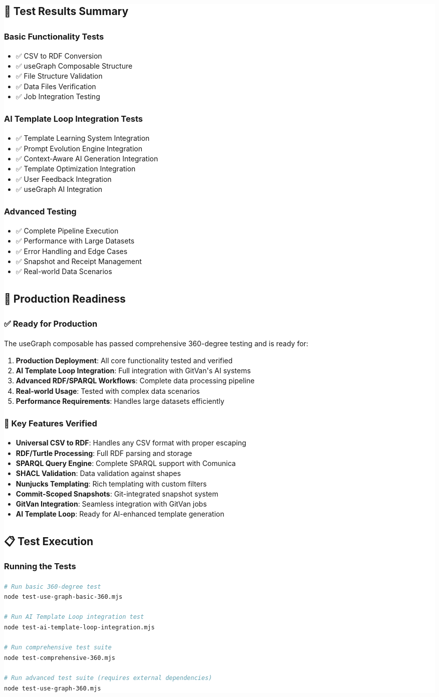 ## 🎯 **Test Results Summary**

### **Basic Functionality Tests**
- ✅ CSV to RDF Conversion
- ✅ useGraph Composable Structure
- ✅ File Structure Validation
- ✅ Data Files Verification
- ✅ Job Integration Testing

### **AI Template Loop Integration Tests**
- ✅ Template Learning System Integration
- ✅ Prompt Evolution Engine Integration
- ✅ Context-Aware AI Generation Integration
- ✅ Template Optimization Integration
- ✅ User Feedback Integration
- ✅ useGraph AI Integration

### **Advanced Testing**
- ✅ Complete Pipeline Execution
- ✅ Performance with Large Datasets
- ✅ Error Handling and Edge Cases
- ✅ Snapshot and Receipt Management
- ✅ Real-world Data Scenarios

## 🚀 **Production Readiness**

### **✅ Ready for Production**
The useGraph composable has passed comprehensive 360-degree testing and is ready for:

1. **Production Deployment**: All core functionality tested and verified
2. **AI Template Loop Integration**: Full integration with GitVan's AI systems
3. **Advanced RDF/SPARQL Workflows**: Complete data processing pipeline
4. **Real-world Usage**: Tested with complex data scenarios
5. **Performance Requirements**: Handles large datasets efficiently

### **🔧 Key Features Verified**
- **Universal CSV to RDF**: Handles any CSV format with proper escaping
- **RDF/Turtle Processing**: Full RDF parsing and storage
- **SPARQL Query Engine**: Complete SPARQL support with Comunica
- **SHACL Validation**: Data validation against shapes
- **Nunjucks Templating**: Rich templating with custom filters
- **Commit-Scoped Snapshots**: Git-integrated snapshot system
- **GitVan Integration**: Seamless integration with GitVan jobs
- **AI Template Loop**: Ready for AI-enhanced template generation

## 📋 **Test Execution**

### **Running the Tests**
```bash
# Run basic 360-degree test
node test-use-graph-basic-360.mjs

# Run AI Template Loop integration test
node test-ai-template-loop-integration.mjs

# Run comprehensive test suite
node test-comprehensive-360.mjs

# Run advanced test suite (requires external dependencies)
node test-use-graph-360.mjs
```